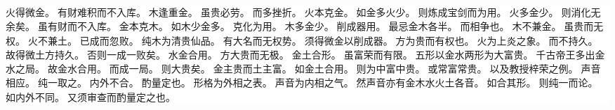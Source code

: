 火得微金。
有财难积而不入库。
木逢重金。
虽贵必劳。
而多挫折。
火本克金。
如金多火少。
则炼成宝剑而为用。
火多金少。
则消化无余矣。
虽有财而不入库。
金本克木。
如木少金多。
克化为用。
木多金少。
削成器用。
最忌金木各半。
而相争也。
木不兼金。
虽贵而无权。
火不兼土。
已成而忽败。
纯木为清贵仙品。
有大名而无权势。
须得微金以削成器。
方为贵而有权也。
火为上炎之象。
而不持久。
故得微土方持久。
否则一成一败矣。
水金合用。
方大贵而无极。
金土合形。
虽富荣而有限。
五形以金水两形为大富贵。
千古帝王多出金水之局。
故金水合用。
而成一局。
则大贵矣。
金主贵而土主富。
如金土合用。
则为中富中贵。
或常富常贵。
以及教授梓荣之例。
声音相应。
纯一取之。
内外不合。
酌量定也。
形格为外相之表。
声音为内相之气。
然声音亦有金木水火土各音。
如合其形。
则纯一而论。
如内外不同。
又须审查而酌量定之也。
